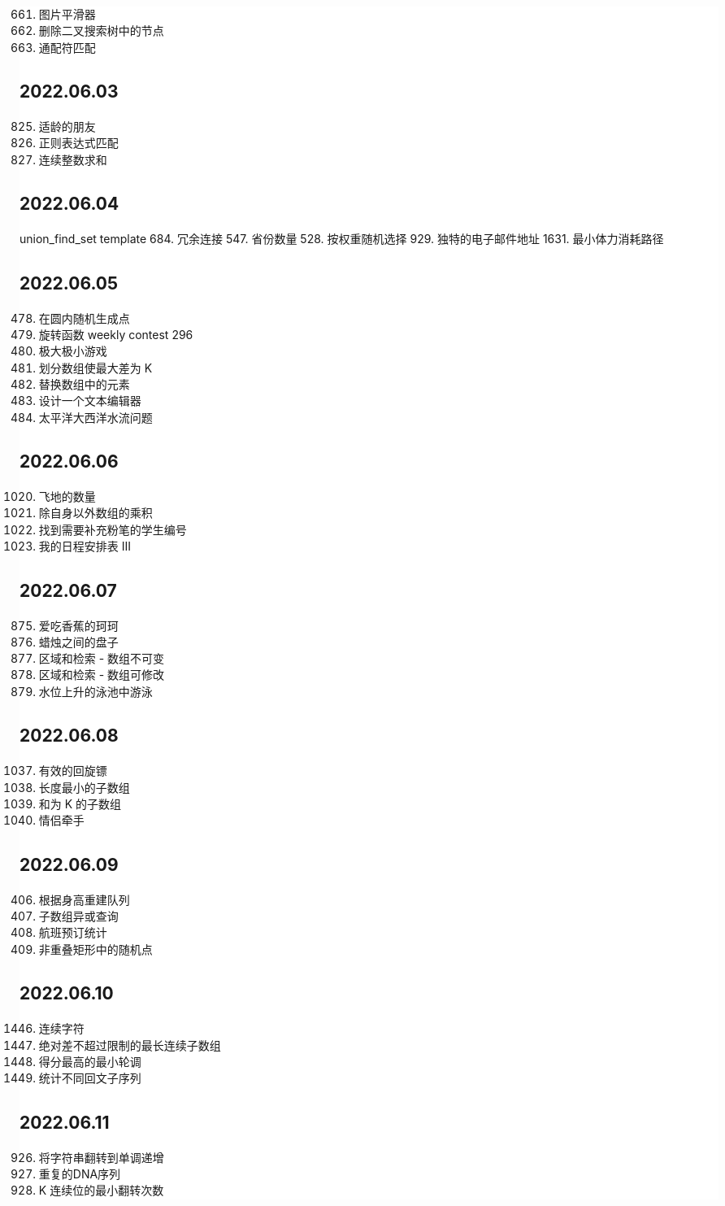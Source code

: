 661. 图片平滑器
450. 删除二叉搜索树中的节点
44. 通配符匹配
## 2022.06.03
825. 适龄的朋友
10. 正则表达式匹配
829. 连续整数求和
## 2022.06.04
union_find_set template
684. 冗余连接
547. 省份数量
528. 按权重随机选择
929. 独特的电子邮件地址
1631. 最小体力消耗路径
## 2022.06.05
478. 在圆内随机生成点
396. 旋转函数
weekly contest 296
6090. 极大极小游戏
6091. 划分数组使最大差为 K
6092. 替换数组中的元素
6093. 设计一个文本编辑器
417. 太平洋大西洋水流问题
## 2022.06.06
1020. 飞地的数量
238. 除自身以外数组的乘积
1894. 找到需要补充粉笔的学生编号
732. 我的日程安排表 III
## 2022.06.07
875. 爱吃香蕉的珂珂
2055. 蜡烛之间的盘子
303. 区域和检索 - 数组不可变
307. 区域和检索 - 数组可修改
778. 水位上升的泳池中游泳
## 2022.06.08
1037. 有效的回旋镖
209. 长度最小的子数组
560. 和为 K 的子数组
765. 情侣牵手
## 2022.06.09
406. 根据身高重建队列
1310. 子数组异或查询
1109. 航班预订统计
497. 非重叠矩形中的随机点
## 2022.06.10
1446. 连续字符
1438. 绝对差不超过限制的最长连续子数组
798. 得分最高的最小轮调
730. 统计不同回文子序列
## 2022.06.11
926. 将字符串翻转到单调递增
187. 重复的DNA序列
995. K 连续位的最小翻转次数